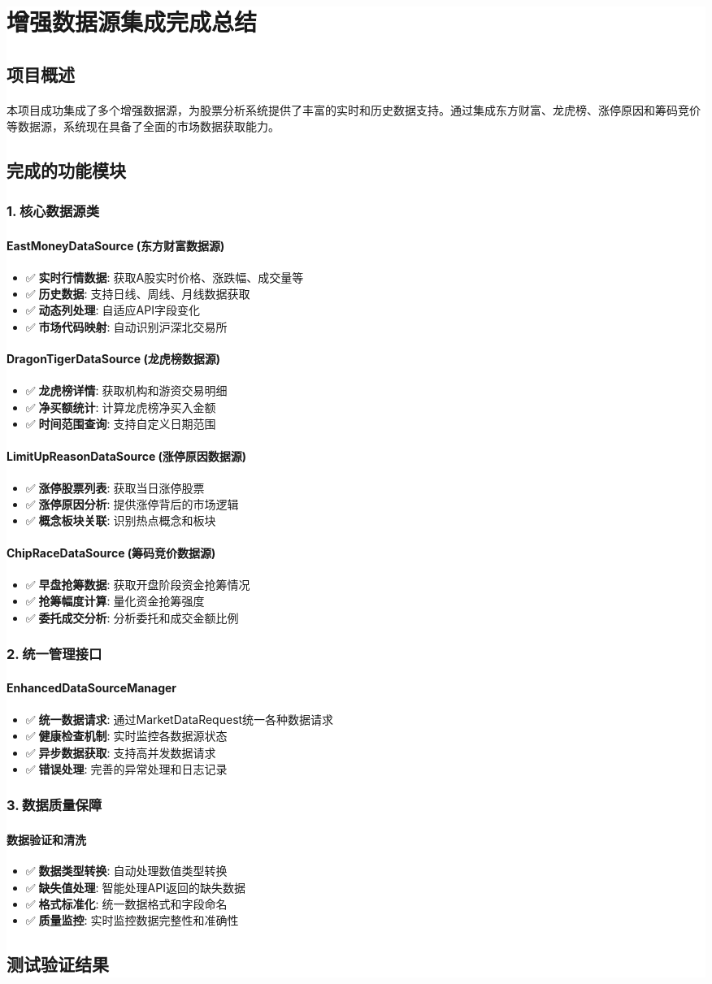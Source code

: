 # 增强数据源集成完成总结

## 项目概述

本项目成功集成了多个增强数据源，为股票分析系统提供了丰富的实时和历史数据支持。通过集成东方财富、龙虎榜、涨停原因和筹码竞价等数据源，系统现在具备了全面的市场数据获取能力。

## 完成的功能模块

### 1. 核心数据源类

#### EastMoneyDataSource (东方财富数据源)
- ✅ **实时行情数据**: 获取A股实时价格、涨跌幅、成交量等
- ✅ **历史数据**: 支持日线、周线、月线数据获取
- ✅ **动态列处理**: 自适应API字段变化
- ✅ **市场代码映射**: 自动识别沪深北交易所

#### DragonTigerDataSource (龙虎榜数据源)
- ✅ **龙虎榜详情**: 获取机构和游资交易明细
- ✅ **净买额统计**: 计算龙虎榜净买入金额
- ✅ **时间范围查询**: 支持自定义日期范围

#### LimitUpReasonDataSource (涨停原因数据源)
- ✅ **涨停股票列表**: 获取当日涨停股票
- ✅ **涨停原因分析**: 提供涨停背后的市场逻辑
- ✅ **概念板块关联**: 识别热点概念和板块

#### ChipRaceDataSource (筹码竞价数据源)
- ✅ **早盘抢筹数据**: 获取开盘阶段资金抢筹情况
- ✅ **抢筹幅度计算**: 量化资金抢筹强度
- ✅ **委托成交分析**: 分析委托和成交金额比例

### 2. 统一管理接口

#### EnhancedDataSourceManager
- ✅ **统一数据请求**: 通过MarketDataRequest统一各种数据请求
- ✅ **健康检查机制**: 实时监控各数据源状态
- ✅ **异步数据获取**: 支持高并发数据请求
- ✅ **错误处理**: 完善的异常处理和日志记录

### 3. 数据质量保障

#### 数据验证和清洗
- ✅ **数据类型转换**: 自动处理数值类型转换
- ✅ **缺失值处理**: 智能处理API返回的缺失数据
- ✅ **格式标准化**: 统一数据格式和字段命名
- ✅ **质量监控**: 实时监控数据完整性和准确性

## 测试验证结果
